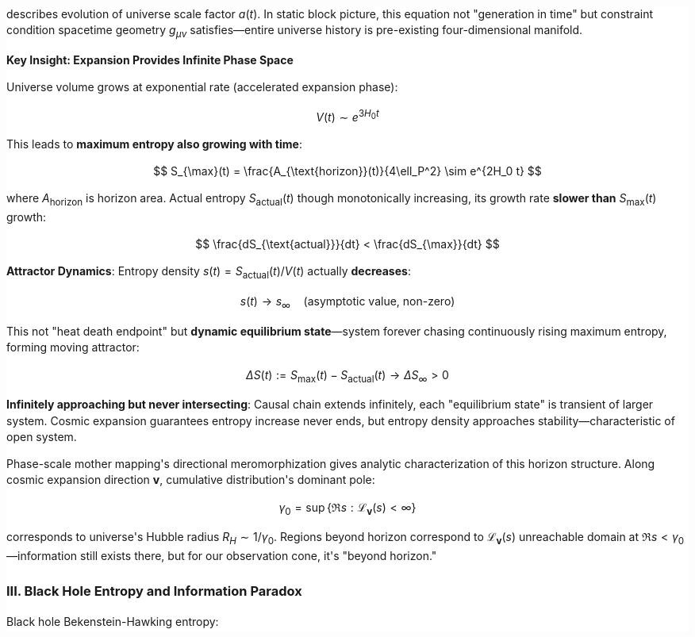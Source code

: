 describes evolution of universe scale factor $a(t)$. In static block picture, this equation not "generation in time" but constraint condition spacetime geometry $g_{\mu\nu}$ satisfies—entire universe history is pre-existing four-dimensional manifold.

**Key Insight: Expansion Provides Infinite Phase Space**

Universe volume grows at exponential rate (accelerated expansion phase):

$$
V(t) \sim e^{3H_0 t}
$$

This leads to **maximum entropy also growing with time**:

$$
S_{\max}(t) = \frac{A_{\text{horizon}}(t)}{4\ell_P^2} \sim e^{2H_0 t}
$$

where $A_{\text{horizon}}$ is horizon area. Actual entropy $S_{\text{actual}}(t)$ though monotonically increasing, its growth rate **slower than** $S_{\max}(t)$ growth:

$$
\frac{dS_{\text{actual}}}{dt} < \frac{dS_{\max}}{dt}
$$

**Attractor Dynamics**: Entropy density $s(t) = S_{\text{actual}}(t)/V(t)$ actually **decreases**:

$$
s(t) \to s_\infty \quad \text{(asymptotic value, non-zero)}
$$

This not "heat death endpoint" but **dynamic equilibrium state**—system forever chasing continuously rising maximum entropy, forming moving attractor:

$$
\Delta S(t) := S_{\max}(t) - S_{\text{actual}}(t) \to \Delta S_\infty > 0
$$

**Infinitely approaching but never intersecting**: Causal chain extends infinitely, each "equilibrium state" is transient of larger system. Cosmic expansion guarantees entropy increase never ends, but entropy density approaches stability—characteristic of open system.

Phase-scale mother mapping's directional meromorphization gives analytic characterization of this horizon structure. Along cosmic expansion direction $\mathbf{v}$, cumulative distribution's dominant pole:

$$
\gamma_0 = \sup \{ \Re s : \mathcal{L}_{\mathbf{v}}(s) < \infty \}
$$

corresponds to universe's Hubble radius $R_H \sim 1/\gamma_0$. Regions beyond horizon correspond to $\mathcal{L}_{\mathbf{v}}(s)$ unreachable domain at $\Re s < \gamma_0$—information still exists there, but for our observation cone, it's "beyond horizon."

### III. Black Hole Entropy and Information Paradox

Black hole Bekenstein-Hawking entropy:

